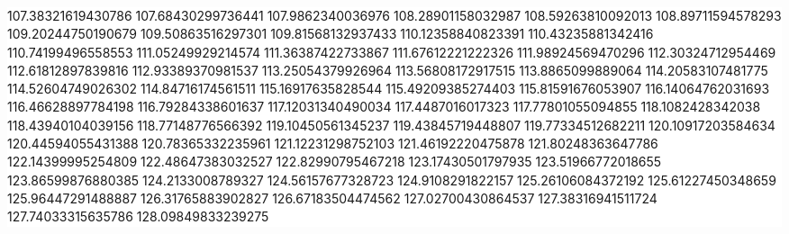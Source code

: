 107.38321619430786
107.68430299736441
107.9862340036976
108.28901158032987
108.59263810092013
108.89711594578293
109.20244750190679
109.50863516297301
109.81568132937433
110.12358840823391
110.43235881342416
110.74199496558553
111.05249929214574
111.36387422733867
111.67612221222326
111.98924569470296
112.30324712954469
112.61812897839816
112.93389370981537
113.25054379926964
113.56808172917515
113.8865099889064
114.20583107481775
114.52604749026302
114.84716174561511
115.16917635828544
115.49209385274403
115.81591676053907
116.14064762031693
116.46628897784198
116.79284338601637
117.12031340490034
117.4487016017323
117.77801055094855
118.1082428342038
118.43940104039156
118.77148776566392
119.10450561345237
119.43845719448807
119.77334512682211
120.10917203584634
120.44594055431388
120.78365332235961
121.12231298752103
121.46192220475878
121.80248363647786
122.14399995254809
122.48647383032527
122.82990795467218
123.17430501797935
123.51966772018655
123.86599876880385
124.2133008789327
124.56157677328723
124.9108291822157
125.26106084372192
125.61227450348659
125.96447291488887
126.31765883902827
126.67183504474562
127.02700430864537
127.38316941511724
127.74033315635786
128.09849833239275